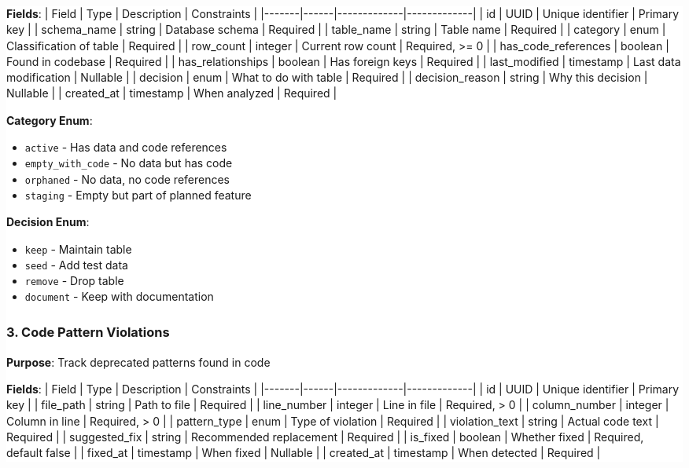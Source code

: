 **Fields**:
| Field | Type | Description | Constraints |
|-------|------|-------------|-------------|
| id | UUID | Unique identifier | Primary key |
| schema_name | string | Database schema | Required |
| table_name | string | Table name | Required |
| category | enum | Classification of table | Required |
| row_count | integer | Current row count | Required, >= 0 |
| has_code_references | boolean | Found in codebase | Required |
| has_relationships | boolean | Has foreign keys | Required |
| last_modified | timestamp | Last data modification | Nullable |
| decision | enum | What to do with table | Required |
| decision_reason | string | Why this decision | Nullable |
| created_at | timestamp | When analyzed | Required |

**Category Enum**:
- `active` - Has data and code references
- `empty_with_code` - No data but has code
- `orphaned` - No data, no code references
- `staging` - Empty but part of planned feature

**Decision Enum**:
- `keep` - Maintain table
- `seed` - Add test data
- `remove` - Drop table
- `document` - Keep with documentation

### 3. Code Pattern Violations

**Purpose**: Track deprecated patterns found in code

**Fields**:
| Field | Type | Description | Constraints |
|-------|------|-------------|-------------|
| id | UUID | Unique identifier | Primary key |
| file_path | string | Path to file | Required |
| line_number | integer | Line in file | Required, > 0 |
| column_number | integer | Column in line | Required, > 0 |
| pattern_type | enum | Type of violation | Required |
| violation_text | string | Actual code text | Required |
| suggested_fix | string | Recommended replacement | Required |
| is_fixed | boolean | Whether fixed | Required, default false |
| fixed_at | timestamp | When fixed | Nullable |
| created_at | timestamp | When detected | Required |
